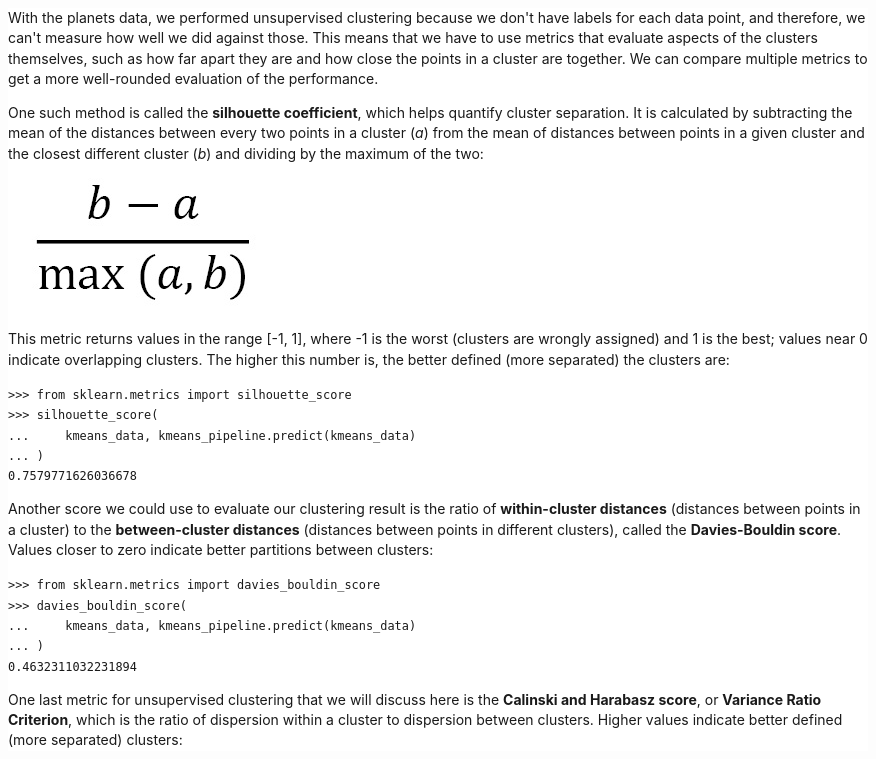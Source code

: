 With the planets data, we performed unsupervised clustering because we
don\'t have labels for each data point, and therefore, we can\'t measure
how well we did against those. This means that we have to use metrics
that evaluate aspects of the clusters themselves, such as how far apart
they are and how close the points in a cluster are together. We can
compare multiple metrics to get a more well-rounded evaluation of the
performance.

One such method is called the **silhouette
coefficient**, which helps quantify cluster separation. It is calculated
by subtracting the mean of the distances between every two points in a
cluster (*a*) from the mean of distances between points in a
given cluster and the closest different cluster
(*b*) and dividing by the maximum of the two:


![](./images/Formula_09_001.jpg)


This metric returns values in the range \[-1, 1\], where -1 is the worst
(clusters are wrongly assigned) and 1 is the best; values near 0
indicate overlapping clusters. The higher this number is, the better
defined (more separated) the clusters are:

```
>>> from sklearn.metrics import silhouette_score
>>> silhouette_score(
...     kmeans_data, kmeans_pipeline.predict(kmeans_data)
... )
0.7579771626036678
```

Another score we could use to evaluate our clustering result is the
ratio of **within-cluster distances** (distances between points in a
cluster) to the **between-cluster distances** (distances between points
in different clusters), called the **Davies-Bouldin score**. Values
closer to zero indicate better partitions between
clusters:

```
>>> from sklearn.metrics import davies_bouldin_score
>>> davies_bouldin_score(
...     kmeans_data, kmeans_pipeline.predict(kmeans_data)
... )
0.4632311032231894 
```

One last metric for unsupervised clustering that
we will discuss here is the **Calinski and
Harabasz score**, or **Variance Ratio Criterion**, which is the ratio of
dispersion within a cluster to dispersion between
clusters. Higher values indicate better defined (more separated)
clusters:
